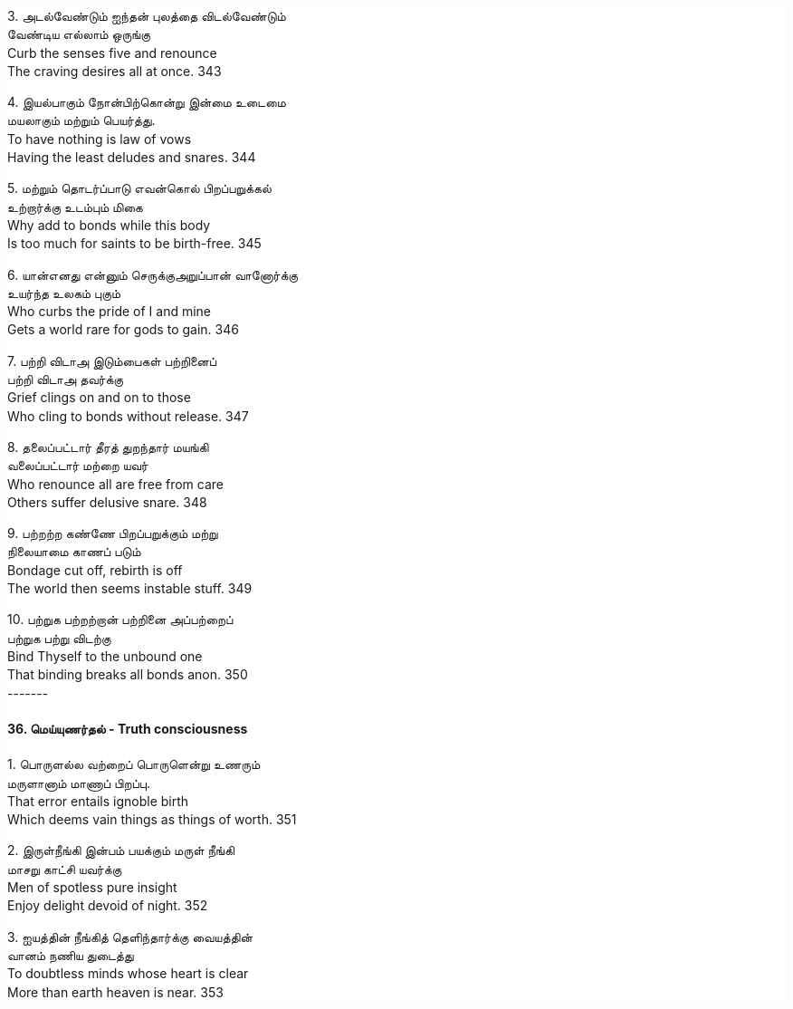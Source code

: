 3\. அடல்வேண்டும் ஐந்தன் புலத்தை விடல்வேண்டும்  
வேண்டிய எல்லாம் ஒருங்கு  
Curb the senses five and renounce  
The craving desires all at once.        343  
  
4\. இயல்பாகும் நோன்பிற்கொன்று இன்மை உடைமை  
மயலாகும் மற்றும் பெயர்த்து.  
To have nothing is law of vows  
Having the least deludes and snares.        344  
  
5\. மற்றும் தொடர்ப்பாடு எவன்கொல் பிறப்பறுக்கல்  
உற்றார்க்கு உடம்பும் மிகை  
Why add to bonds while this body  
Is too much for saints to be birth-free.        345  
  
6\. யான்எனது என்னும் செருக்குஅறுப்பான் வானோர்க்கு  
உயர்ந்த உலகம் புகும்  
Who curbs the pride of I and mine  
Gets a world rare for gods to gain.        346  
  
7\. பற்றி விடாஅ இடும்பைகள் பற்றினைப்  
பற்றி விடாஅ தவர்க்கு  
Grief clings on and on to those  
Who cling to bonds without release.        347  
  
8\. தலைப்பட்டார் தீரத் துறந்தார் மயங்கி  
வலைப்பட்டார் மற்றை யவர்  
Who renounce all are free from care  
Others suffer delusive snare.        348  
  
9\. பற்றற்ற கண்ணே பிறப்பறுக்கும் மற்று  
நிலையாமை காணப் படும்  
Bondage cut off, rebirth is off  
The world then seems instable stuff.        349  
  
10\. பற்றுக பற்றற்றான் பற்றினை அப்பற்றைப்  
பற்றுக பற்று விடற்கு  
Bind Thyself to the unbound one  
That binding breaks all bonds anon.        350  
\-\-\-\-\-\-\-  

#### 36\. மெய்யுணர்தல் - Truth consciousness

  
1\. பொருளல்ல வற்றைப் பொருளென்று உணரும்  
மருளானாம் மாணாப் பிறப்பு.  
That error entails ignoble birth  
Which deems vain things as things of worth.        351  
  
2\. இருள்நீங்கி இன்பம் பயக்கும் மருள் நீங்கி  
மாசறு காட்சி யவர்க்கு  
Men of spotless pure insight  
Enjoy delight devoid of night.        352  
  
3\. ஐயத்தின் நீங்கித் தெளிந்தார்க்கு வையத்தின்  
வானம் நணிய துடைத்து  
To doubtless minds whose heart is clear  
More than earth heaven is near.        353  
  